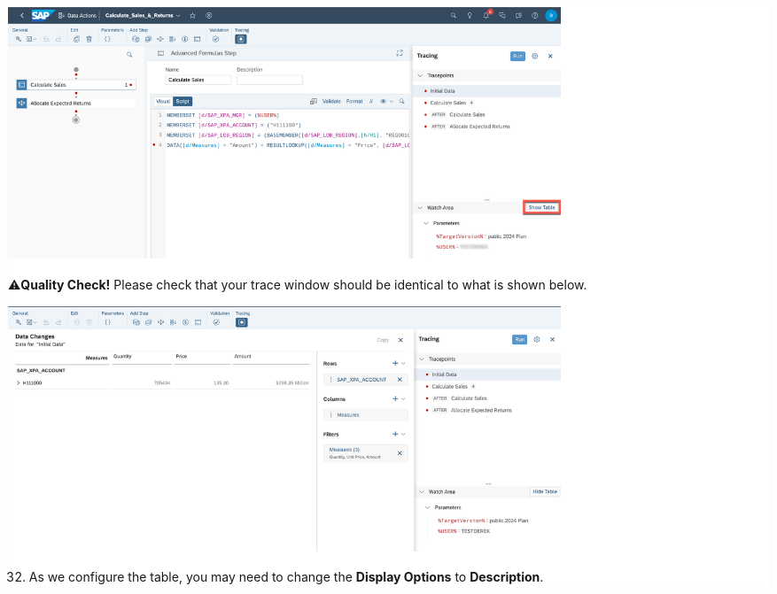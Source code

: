 <p><img src="./images/ex2/image29.png"
style="width:6.5in;height:2.96181in" /></p>
<p>⚠️<strong>Quality Check!</strong> Please check that your trace window
should be identical to what is shown below.</p>
<p><img src="./images/ex2/image30.png"
style="width:6.5in;height:2.88542in" /></p>
<ol start="32" type="1">
<li><p>As we configure the table, you may need to change the
<strong>Display Options</strong> to
<strong>Description</strong>.</p></li>
</ol>